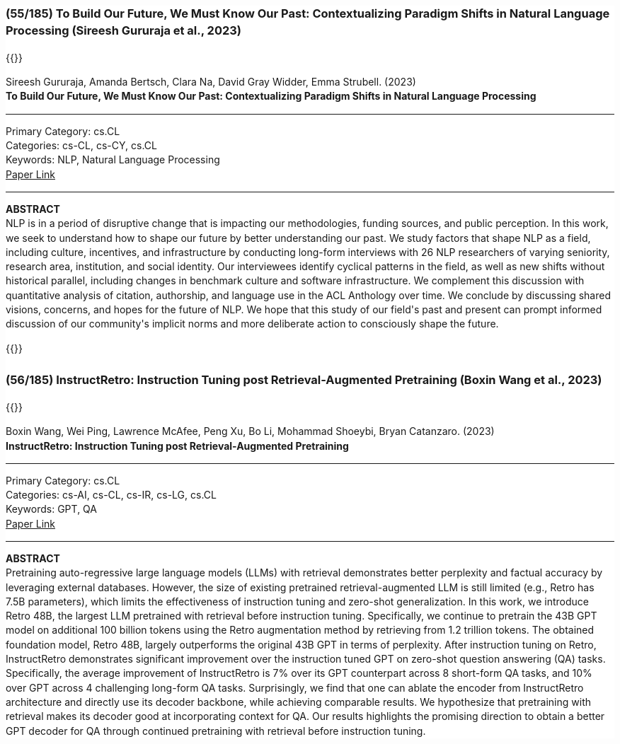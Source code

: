 
### (55/185) To Build Our Future, We Must Know Our Past: Contextualizing Paradigm Shifts in Natural Language Processing (Sireesh Gururaja et al., 2023)

{{<citation>}}

Sireesh Gururaja, Amanda Bertsch, Clara Na, David Gray Widder, Emma Strubell. (2023)  
**To Build Our Future, We Must Know Our Past: Contextualizing Paradigm Shifts in Natural Language Processing**  

---
Primary Category: cs.CL  
Categories: cs-CL, cs-CY, cs.CL  
Keywords: NLP, Natural Language Processing  
[Paper Link](http://arxiv.org/abs/2310.07715v1)  

---


**ABSTRACT**  
NLP is in a period of disruptive change that is impacting our methodologies, funding sources, and public perception. In this work, we seek to understand how to shape our future by better understanding our past. We study factors that shape NLP as a field, including culture, incentives, and infrastructure by conducting long-form interviews with 26 NLP researchers of varying seniority, research area, institution, and social identity. Our interviewees identify cyclical patterns in the field, as well as new shifts without historical parallel, including changes in benchmark culture and software infrastructure. We complement this discussion with quantitative analysis of citation, authorship, and language use in the ACL Anthology over time. We conclude by discussing shared visions, concerns, and hopes for the future of NLP. We hope that this study of our field's past and present can prompt informed discussion of our community's implicit norms and more deliberate action to consciously shape the future.

{{</citation>}}


### (56/185) InstructRetro: Instruction Tuning post Retrieval-Augmented Pretraining (Boxin Wang et al., 2023)

{{<citation>}}

Boxin Wang, Wei Ping, Lawrence McAfee, Peng Xu, Bo Li, Mohammad Shoeybi, Bryan Catanzaro. (2023)  
**InstructRetro: Instruction Tuning post Retrieval-Augmented Pretraining**  

---
Primary Category: cs.CL  
Categories: cs-AI, cs-CL, cs-IR, cs-LG, cs.CL  
Keywords: GPT, QA  
[Paper Link](http://arxiv.org/abs/2310.07713v1)  

---


**ABSTRACT**  
Pretraining auto-regressive large language models (LLMs) with retrieval demonstrates better perplexity and factual accuracy by leveraging external databases. However, the size of existing pretrained retrieval-augmented LLM is still limited (e.g., Retro has 7.5B parameters), which limits the effectiveness of instruction tuning and zero-shot generalization. In this work, we introduce Retro 48B, the largest LLM pretrained with retrieval before instruction tuning. Specifically, we continue to pretrain the 43B GPT model on additional 100 billion tokens using the Retro augmentation method by retrieving from 1.2 trillion tokens. The obtained foundation model, Retro 48B, largely outperforms the original 43B GPT in terms of perplexity. After instruction tuning on Retro, InstructRetro demonstrates significant improvement over the instruction tuned GPT on zero-shot question answering (QA) tasks. Specifically, the average improvement of InstructRetro is 7% over its GPT counterpart across 8 short-form QA tasks, and 10% over GPT across 4 challenging long-form QA tasks. Surprisingly, we find that one can ablate the encoder from InstructRetro architecture and directly use its decoder backbone, while achieving comparable results. We hypothesize that pretraining with retrieval makes its decoder good at incorporating context for QA. Our results highlights the promising direction to obtain a better GPT decoder for QA through continued pretraining with retrieval before instruction tuning.